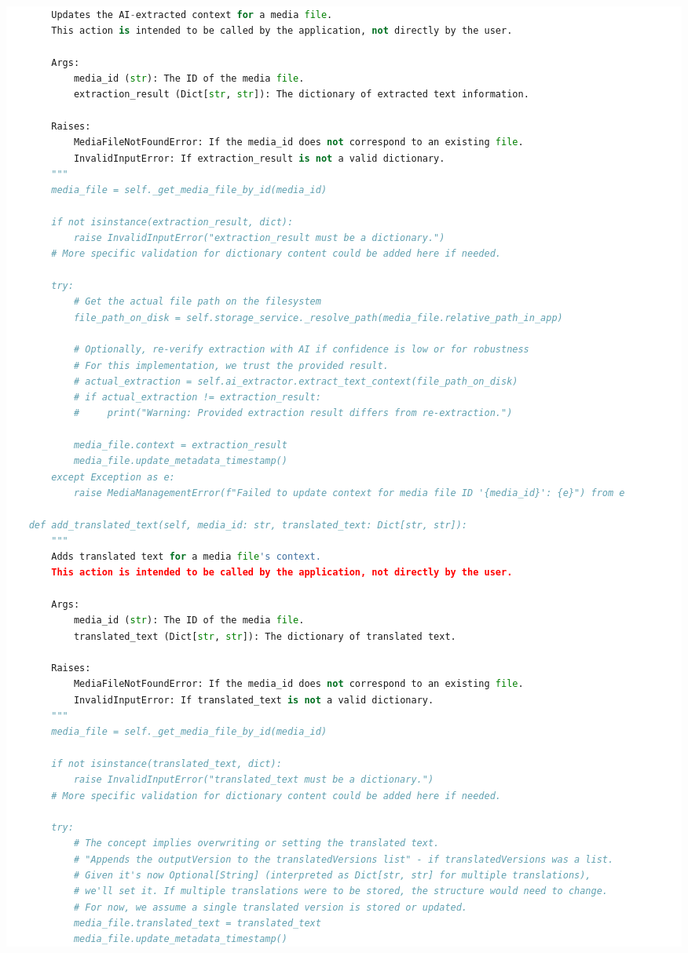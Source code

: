 ```python
        Updates the AI-extracted context for a media file.
        This action is intended to be called by the application, not directly by the user.

        Args:
            media_id (str): The ID of the media file.
            extraction_result (Dict[str, str]): The dictionary of extracted text information.

        Raises:
            MediaFileNotFoundError: If the media_id does not correspond to an existing file.
            InvalidInputError: If extraction_result is not a valid dictionary.
        """
        media_file = self._get_media_file_by_id(media_id)

        if not isinstance(extraction_result, dict):
            raise InvalidInputError("extraction_result must be a dictionary.")
        # More specific validation for dictionary content could be added here if needed.

        try:
            # Get the actual file path on the filesystem
            file_path_on_disk = self.storage_service._resolve_path(media_file.relative_path_in_app)

            # Optionally, re-verify extraction with AI if confidence is low or for robustness
            # For this implementation, we trust the provided result.
            # actual_extraction = self.ai_extractor.extract_text_context(file_path_on_disk)
            # if actual_extraction != extraction_result:
            #     print("Warning: Provided extraction result differs from re-extraction.")

            media_file.context = extraction_result
            media_file.update_metadata_timestamp()
        except Exception as e:
            raise MediaManagementError(f"Failed to update context for media file ID '{media_id}': {e}") from e

    def add_translated_text(self, media_id: str, translated_text: Dict[str, str]):
        """
        Adds translated text for a media file's context.
        This action is intended to be called by the application, not directly by the user.

        Args:
            media_id (str): The ID of the media file.
            translated_text (Dict[str, str]): The dictionary of translated text.

        Raises:
            MediaFileNotFoundError: If the media_id does not correspond to an existing file.
            InvalidInputError: If translated_text is not a valid dictionary.
        """
        media_file = self._get_media_file_by_id(media_id)

        if not isinstance(translated_text, dict):
            raise InvalidInputError("translated_text must be a dictionary.")
        # More specific validation for dictionary content could be added here if needed.

        try:
            # The concept implies overwriting or setting the translated text.
            # "Appends the outputVersion to the translatedVersions list" - if translatedVersions was a list.
            # Given it's now Optional[String] (interpreted as Dict[str, str] for multiple translations),
            # we'll set it. If multiple translations were to be stored, the structure would need to change.
            # For now, we assume a single translated version is stored or updated.
            media_file.translated_text = translated_text
            media_file.update_metadata_timestamp()
```